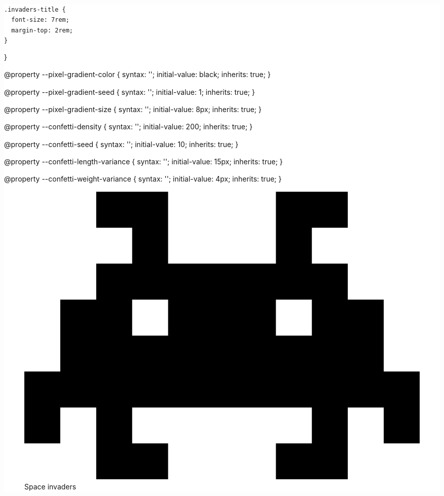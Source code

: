     .invaders-title {
      font-size: 7rem;
      margin-top: 2rem;
    }
  }

  @property --pixel-gradient-color {
    syntax: '<color>';
    initial-value: black;
    inherits: true;
  }

  @property --pixel-gradient-seed {
    syntax: '<number>';
    initial-value: 1;
    inherits: true;
  }

  @property --pixel-gradient-size {
    syntax: '<length>';
    initial-value: 8px;
    inherits: true;
  }

  @property --confetti-density {
    syntax: '<number>';
    initial-value: 200;
    inherits: true;
  }

  @property --confetti-seed {
    syntax: '<number>';
    initial-value: 10;
    inherits: true;
  }

  @property --confetti-length-variance {
    syntax: '<length>';
    initial-value: 15px;
    inherits: true;
  }

  @property --confetti-weight-variance {
    syntax: '<length>';
    initial-value: 4px;
    inherits: true;
  }
</style>

<figure class="full-figure max-figure">
  <div class="target-el pixel-gradient pixel-gradient-final invaders-demo">
    <svg class="invader-img" xmlns="http://www.w3.org/2000/svg" viewBox="0 0 737 536"><path d="M670 335V201h-67v-67h-67V67h67V0H469v134H268V0H134v67h67v67h-67v67H67v134H0v134h67v-67h67v134h134v-67h-67v-67h335v67h-67v67h134V402h67v67h67V335h-67zm-402-67h-67v-67h67v67zm268 0h-67v-67h67v67z"/></svg>
    <div class="invaders-title">Space invaders</div>
  </div>
</figure>
